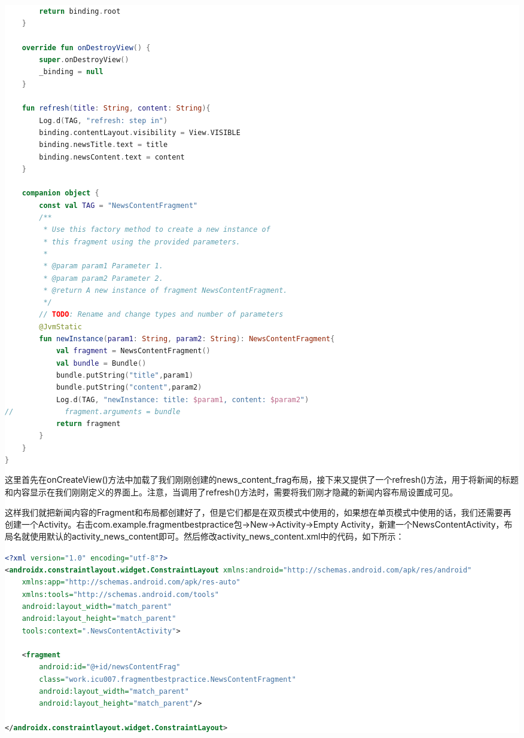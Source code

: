 ```kotlin
        return binding.root
    }

    override fun onDestroyView() {
        super.onDestroyView()
        _binding = null
    }

    fun refresh(title: String, content: String){
        Log.d(TAG, "refresh: step in")
        binding.contentLayout.visibility = View.VISIBLE
        binding.newsTitle.text = title
        binding.newsContent.text = content
    }

    companion object {
        const val TAG = "NewsContentFragment"
        /**
         * Use this factory method to create a new instance of
         * this fragment using the provided parameters.
         *
         * @param param1 Parameter 1.
         * @param param2 Parameter 2.
         * @return A new instance of fragment NewsContentFragment.
         */
        // TODO: Rename and change types and number of parameters
        @JvmStatic
        fun newInstance(param1: String, param2: String): NewsContentFragment{
            val fragment = NewsContentFragment()
            val bundle = Bundle()
            bundle.putString("title",param1)
            bundle.putString("content",param2)
            Log.d(TAG, "newInstance: title: $param1, content: $param2")
//            fragment.arguments = bundle
            return fragment
        }
    }
}
```

这里首先在onCreateView()方法中加载了我们刚刚创建的news_content_frag布局，接下来又提供了一个refresh()方法，用于将新闻的标题和内容显示在我们刚刚定义的界面上。注意，当调用了refresh()方法时，需要将我们刚才隐藏的新闻内容布局设置成可见。

这样我们就把新闻内容的Fragment和布局都创建好了，但是它们都是在双页模式中使用的，如果想在单页模式中使用的话，我们还需要再创建一个Activity。右击com.example.fragmentbestpractice包→New→Activity→Empty Activity，新建一个NewsContentActivity，布局名就使用默认的activity_news_content即可。然后修改activity_news_content.xml中的代码，如下所示：

```xml
<?xml version="1.0" encoding="utf-8"?>
<androidx.constraintlayout.widget.ConstraintLayout xmlns:android="http://schemas.android.com/apk/res/android"
    xmlns:app="http://schemas.android.com/apk/res-auto"
    xmlns:tools="http://schemas.android.com/tools"
    android:layout_width="match_parent"
    android:layout_height="match_parent"
    tools:context=".NewsContentActivity">

    <fragment
        android:id="@+id/newsContentFrag"
        class="work.icu007.fragmentbestpractice.NewsContentFragment"
        android:layout_width="match_parent"
        android:layout_height="match_parent"/>

</androidx.constraintlayout.widget.ConstraintLayout>
```